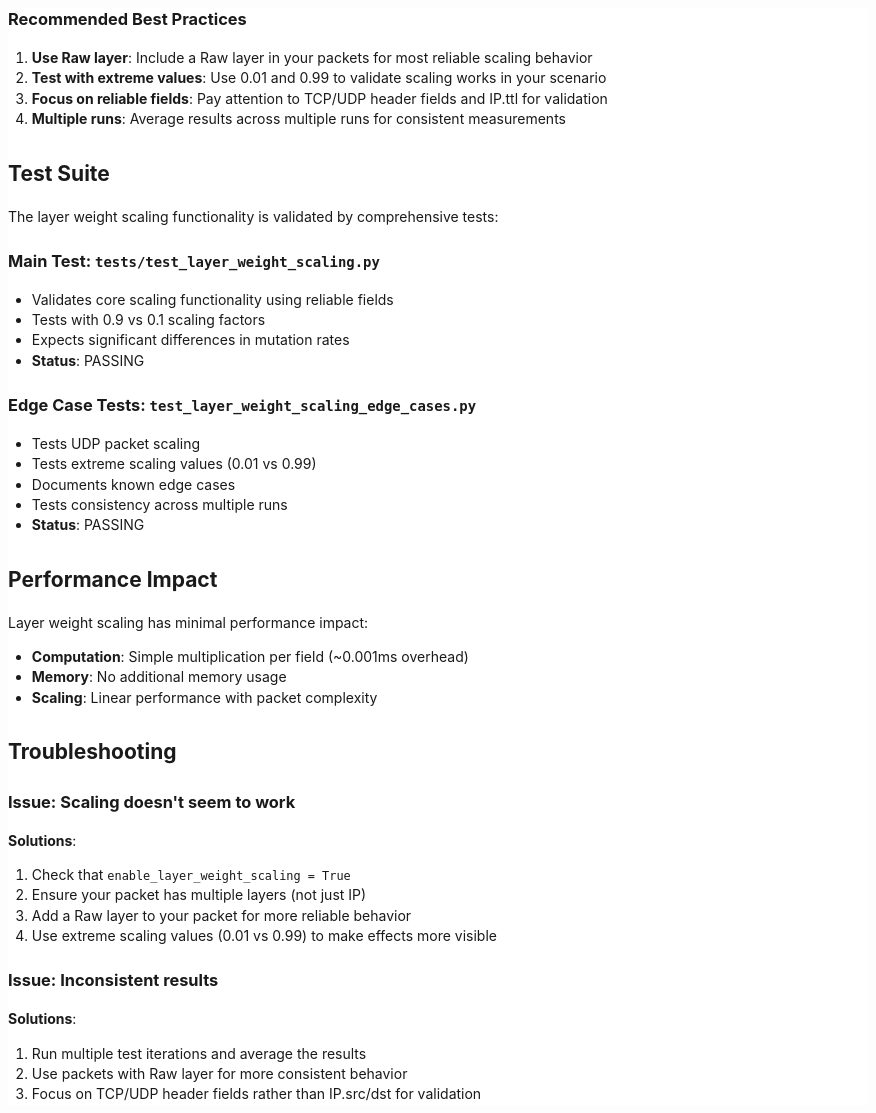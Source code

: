### Recommended Best Practices

1. **Use Raw layer**: Include a Raw layer in your packets for most reliable scaling behavior
2. **Test with extreme values**: Use 0.01 and 0.99 to validate scaling works in your scenario
3. **Focus on reliable fields**: Pay attention to TCP/UDP header fields and IP.ttl for validation
4. **Multiple runs**: Average results across multiple runs for consistent measurements

## Test Suite

The layer weight scaling functionality is validated by comprehensive tests:

### Main Test: `tests/test_layer_weight_scaling.py`

- Validates core scaling functionality using reliable fields
- Tests with 0.9 vs 0.1 scaling factors
- Expects significant differences in mutation rates
- **Status**: PASSING

### Edge Case Tests: `test_layer_weight_scaling_edge_cases.py`

- Tests UDP packet scaling
- Tests extreme scaling values (0.01 vs 0.99)
- Documents known edge cases
- Tests consistency across multiple runs
- **Status**: PASSING

## Performance Impact

Layer weight scaling has minimal performance impact:

- **Computation**: Simple multiplication per field (~0.001ms overhead)
- **Memory**: No additional memory usage
- **Scaling**: Linear performance with packet complexity

## Troubleshooting

### Issue: Scaling doesn't seem to work

**Solutions**:
1. Check that `enable_layer_weight_scaling = True`
2. Ensure your packet has multiple layers (not just IP)
3. Add a Raw layer to your packet for more reliable behavior
4. Use extreme scaling values (0.01 vs 0.99) to make effects more visible

### Issue: Inconsistent results

**Solutions**:
1. Run multiple test iterations and average the results
2. Use packets with Raw layer for more consistent behavior
3. Focus on TCP/UDP header fields rather than IP.src/dst for validation
